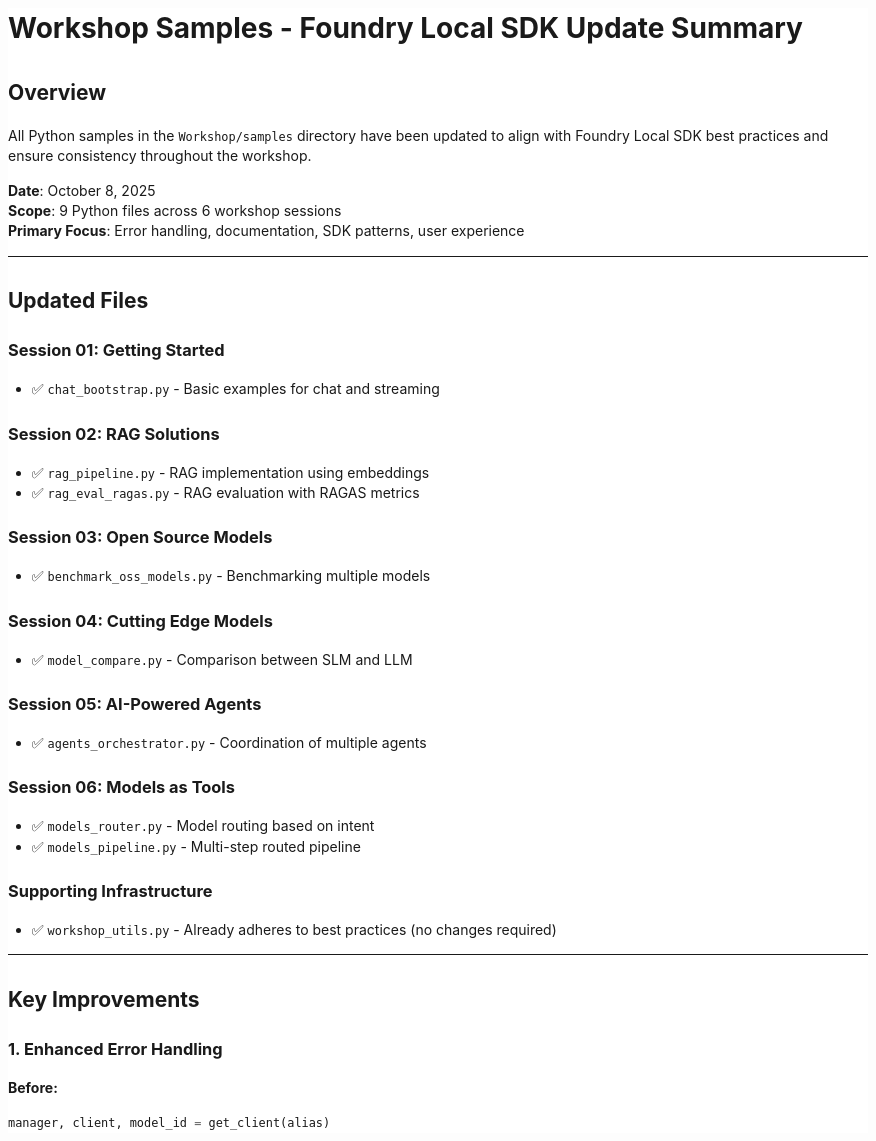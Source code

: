 
# Workshop Samples - Foundry Local SDK Update Summary

## Overview

All Python samples in the `Workshop/samples` directory have been updated to align with Foundry Local SDK best practices and ensure consistency throughout the workshop.

**Date**: October 8, 2025  
**Scope**: 9 Python files across 6 workshop sessions  
**Primary Focus**: Error handling, documentation, SDK patterns, user experience

---

## Updated Files

### Session 01: Getting Started
- ✅ `chat_bootstrap.py` - Basic examples for chat and streaming

### Session 02: RAG Solutions
- ✅ `rag_pipeline.py` - RAG implementation using embeddings
- ✅ `rag_eval_ragas.py` - RAG evaluation with RAGAS metrics

### Session 03: Open Source Models
- ✅ `benchmark_oss_models.py` - Benchmarking multiple models

### Session 04: Cutting Edge Models
- ✅ `model_compare.py` - Comparison between SLM and LLM

### Session 05: AI-Powered Agents
- ✅ `agents_orchestrator.py` - Coordination of multiple agents

### Session 06: Models as Tools
- ✅ `models_router.py` - Model routing based on intent
- ✅ `models_pipeline.py` - Multi-step routed pipeline

### Supporting Infrastructure
- ✅ `workshop_utils.py` - Already adheres to best practices (no changes required)

---

## Key Improvements

### 1. Enhanced Error Handling

**Before:**
```python
manager, client, model_id = get_client(alias)
```
